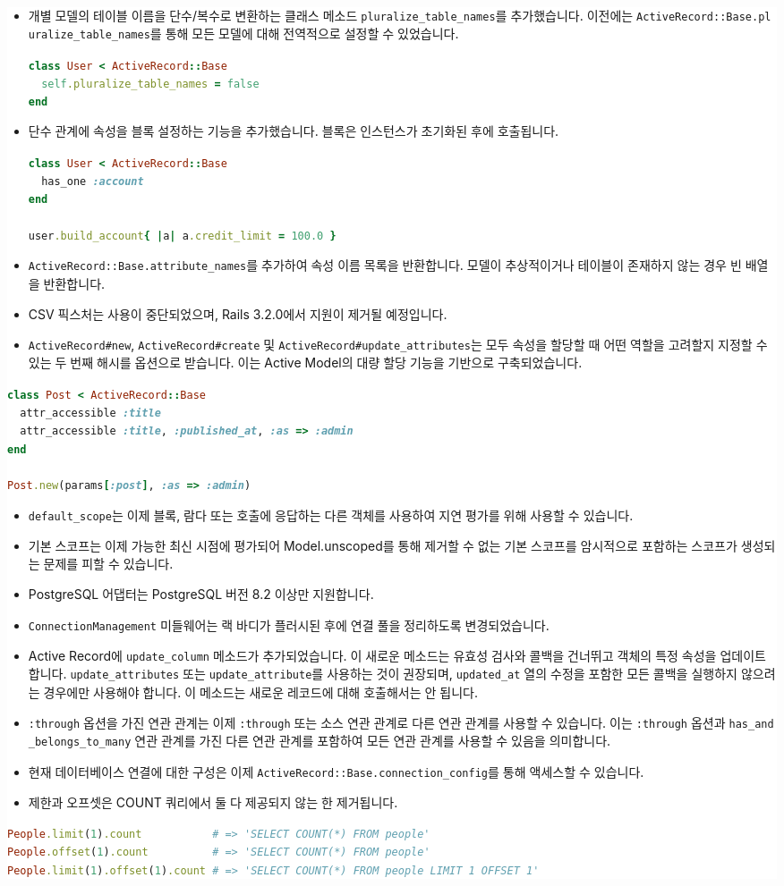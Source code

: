 * 개별 모델의 테이블 이름을 단수/복수로 변환하는 클래스 메소드 `pluralize_table_names`를 추가했습니다. 이전에는 `ActiveRecord::Base.pluralize_table_names`를 통해 모든 모델에 대해 전역적으로 설정할 수 있었습니다.

    ```ruby
    class User < ActiveRecord::Base
      self.pluralize_table_names = false
    end
    ```

* 단수 관계에 속성을 블록 설정하는 기능을 추가했습니다. 블록은 인스턴스가 초기화된 후에 호출됩니다.

    ```ruby
    class User < ActiveRecord::Base
      has_one :account
    end

    user.build_account{ |a| a.credit_limit = 100.0 }
    ```

* `ActiveRecord::Base.attribute_names`를 추가하여 속성 이름 목록을 반환합니다. 모델이 추상적이거나 테이블이 존재하지 않는 경우 빈 배열을 반환합니다.

* CSV 픽스처는 사용이 중단되었으며, Rails 3.2.0에서 지원이 제거될 예정입니다.

* `ActiveRecord#new`, `ActiveRecord#create` 및 `ActiveRecord#update_attributes`는 모두 속성을 할당할 때 어떤 역할을 고려할지 지정할 수 있는 두 번째 해시를 옵션으로 받습니다. 이는 Active Model의 대량 할당 기능을 기반으로 구축되었습니다.
```ruby
class Post < ActiveRecord::Base
  attr_accessible :title
  attr_accessible :title, :published_at, :as => :admin
end

Post.new(params[:post], :as => :admin)
```

* `default_scope`는 이제 블록, 람다 또는 호출에 응답하는 다른 객체를 사용하여 지연 평가를 위해 사용할 수 있습니다.

* 기본 스코프는 이제 가능한 최신 시점에 평가되어 Model.unscoped를 통해 제거할 수 없는 기본 스코프를 암시적으로 포함하는 스코프가 생성되는 문제를 피할 수 있습니다.

* PostgreSQL 어댑터는 PostgreSQL 버전 8.2 이상만 지원합니다.

* `ConnectionManagement` 미들웨어는 랙 바디가 플러시된 후에 연결 풀을 정리하도록 변경되었습니다.

* Active Record에 `update_column` 메소드가 추가되었습니다. 이 새로운 메소드는 유효성 검사와 콜백을 건너뛰고 객체의 특정 속성을 업데이트합니다. `update_attributes` 또는 `update_attribute`를 사용하는 것이 권장되며, `updated_at` 열의 수정을 포함한 모든 콜백을 실행하지 않으려는 경우에만 사용해야 합니다. 이 메소드는 새로운 레코드에 대해 호출해서는 안 됩니다.

* `:through` 옵션을 가진 연관 관계는 이제 `:through` 또는 소스 연관 관계로 다른 연관 관계를 사용할 수 있습니다. 이는 `:through` 옵션과 `has_and_belongs_to_many` 연관 관계를 가진 다른 연관 관계를 포함하여 모든 연관 관계를 사용할 수 있음을 의미합니다.

* 현재 데이터베이스 연결에 대한 구성은 이제 `ActiveRecord::Base.connection_config`를 통해 액세스할 수 있습니다.

* 제한과 오프셋은 COUNT 쿼리에서 둘 다 제공되지 않는 한 제거됩니다.

```ruby
People.limit(1).count           # => 'SELECT COUNT(*) FROM people'
People.offset(1).count          # => 'SELECT COUNT(*) FROM people'
People.limit(1).offset(1).count # => 'SELECT COUNT(*) FROM people LIMIT 1 OFFSET 1'
```
